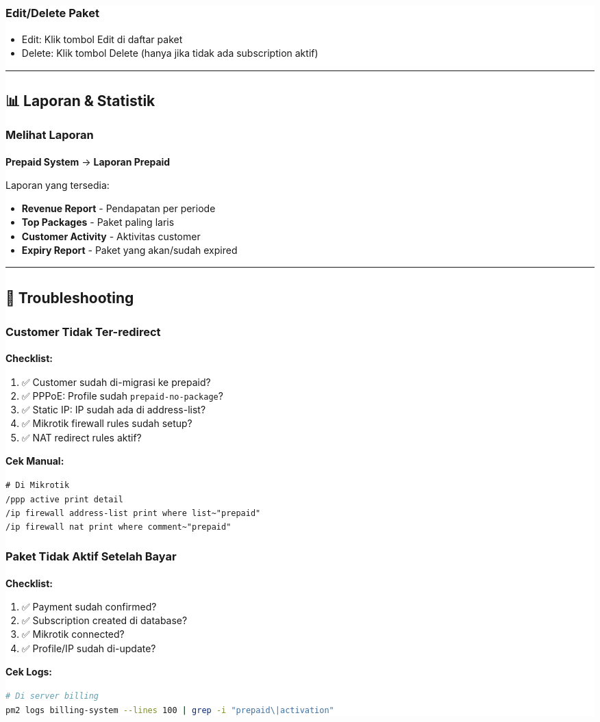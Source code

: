 ### **Edit/Delete Paket**

- Edit: Klik tombol Edit di daftar paket
- Delete: Klik tombol Delete (hanya jika tidak ada subscription aktif)

---

## 📊 Laporan & Statistik

### **Melihat Laporan**

**Prepaid System** → **Laporan Prepaid**

Laporan yang tersedia:
- **Revenue Report** - Pendapatan per periode
- **Top Packages** - Paket paling laris
- **Customer Activity** - Aktivitas customer
- **Expiry Report** - Paket yang akan/sudah expired

---

## 🔧 Troubleshooting

### **Customer Tidak Ter-redirect**

**Checklist:**
1. ✅ Customer sudah di-migrasi ke prepaid?
2. ✅ PPPoE: Profile sudah `prepaid-no-package`?
3. ✅ Static IP: IP sudah ada di address-list?
4. ✅ Mikrotik firewall rules sudah setup?
5. ✅ NAT redirect rules aktif?

**Cek Manual:**
```routeros
# Di Mikrotik
/ppp active print detail
/ip firewall address-list print where list~"prepaid"
/ip firewall nat print where comment~"prepaid"
```

### **Paket Tidak Aktif Setelah Bayar**

**Checklist:**
1. ✅ Payment sudah confirmed?
2. ✅ Subscription created di database?
3. ✅ Mikrotik connected?
4. ✅ Profile/IP sudah di-update?

**Cek Logs:**
```bash
# Di server billing
pm2 logs billing-system --lines 100 | grep -i "prepaid\|activation"
```
